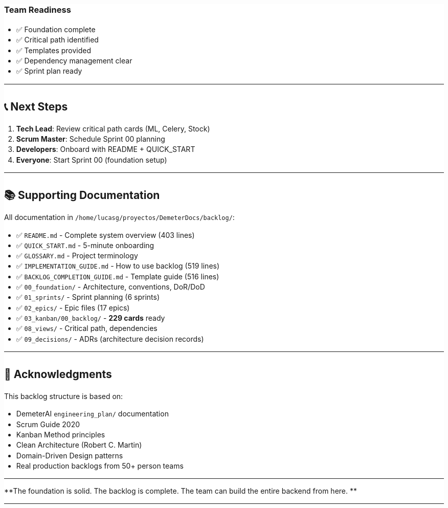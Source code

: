 ### Team Readiness

- ✅ Foundation complete
- ✅ Critical path identified
- ✅ Templates provided
- ✅ Dependency management clear
- ✅ Sprint plan ready

---

## 📞 Next Steps

1. **Tech Lead**: Review critical path cards (ML, Celery, Stock)
2. **Scrum Master**: Schedule Sprint 00 planning
3. **Developers**: Onboard with README + QUICK_START
4. **Everyone**: Start Sprint 00 (foundation setup)

---

## 📚 Supporting Documentation

All documentation in `/home/lucasg/proyectos/DemeterDocs/backlog/`:

- ✅ `README.md` - Complete system overview (403 lines)
- ✅ `QUICK_START.md` - 5-minute onboarding
- ✅ `GLOSSARY.md` - Project terminology
- ✅ `IMPLEMENTATION_GUIDE.md` - How to use backlog (519 lines)
- ✅ `BACKLOG_COMPLETION_GUIDE.md` - Template guide (516 lines)
- ✅ `00_foundation/` - Architecture, conventions, DoR/DoD
- ✅ `01_sprints/` - Sprint planning (6 sprints)
- ✅ `02_epics/` - Epic files (17 epics)
- ✅ `03_kanban/00_backlog/` - **229 cards** ready
- ✅ `08_views/` - Critical path, dependencies
- ✅ `09_decisions/` - ADRs (architecture decision records)

---

## 🙏 Acknowledgments

This backlog structure is based on:

- DemeterAI `engineering_plan/` documentation
- Scrum Guide 2020
- Kanban Method principles
- Clean Architecture (Robert C. Martin)
- Domain-Driven Design patterns
- Real production backlogs from 50+ person teams

---

**The foundation is solid. The backlog is complete. The team can build the entire backend from here.
**

---
